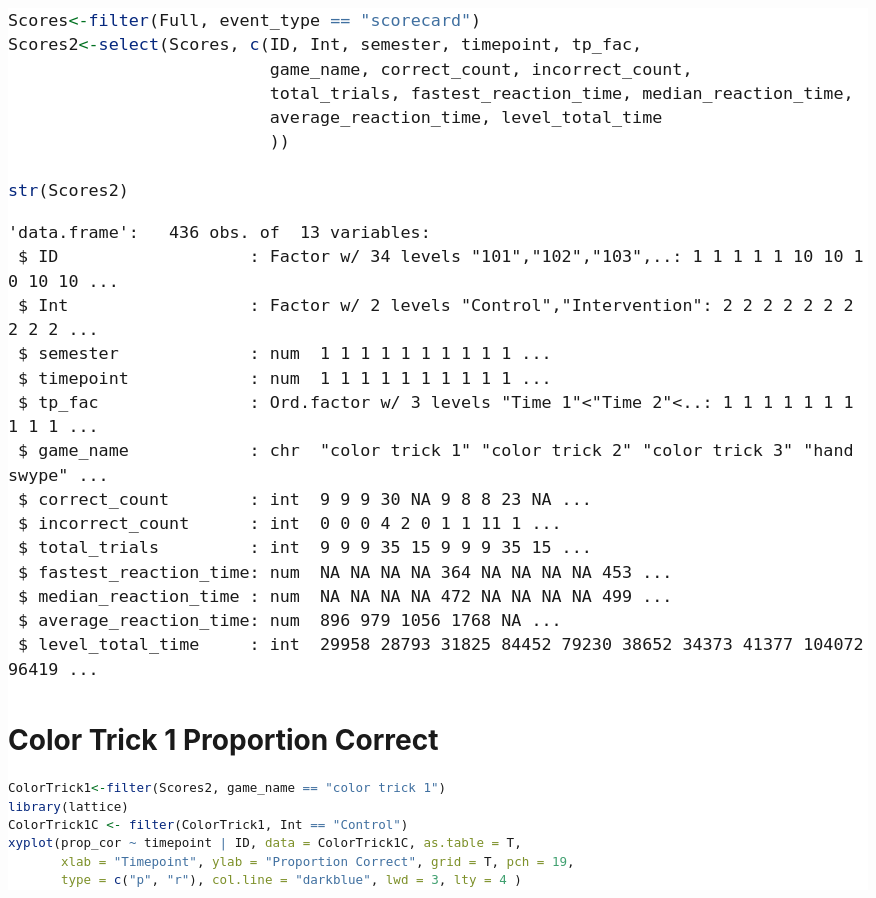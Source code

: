 
<font size = "4">

```r
Scores<-filter(Full, event_type == "scorecard")
Scores2<-select(Scores, c(ID, Int, semester, timepoint, tp_fac,
                          game_name, correct_count, incorrect_count,
                          total_trials, fastest_reaction_time, median_reaction_time,
                          average_reaction_time, level_total_time
                          ))

str(Scores2)
```

```
'data.frame':	436 obs. of  13 variables:
 $ ID                   : Factor w/ 34 levels "101","102","103",..: 1 1 1 1 1 10 10 10 10 10 ...
 $ Int                  : Factor w/ 2 levels "Control","Intervention": 2 2 2 2 2 2 2 2 2 2 ...
 $ semester             : num  1 1 1 1 1 1 1 1 1 1 ...
 $ timepoint            : num  1 1 1 1 1 1 1 1 1 1 ...
 $ tp_fac               : Ord.factor w/ 3 levels "Time 1"<"Time 2"<..: 1 1 1 1 1 1 1 1 1 1 ...
 $ game_name            : chr  "color trick 1" "color trick 2" "color trick 3" "hand swype" ...
 $ correct_count        : int  9 9 9 30 NA 9 8 8 23 NA ...
 $ incorrect_count      : int  0 0 0 4 2 0 1 1 11 1 ...
 $ total_trials         : int  9 9 9 35 15 9 9 9 35 15 ...
 $ fastest_reaction_time: num  NA NA NA NA 364 NA NA NA NA 453 ...
 $ median_reaction_time : num  NA NA NA NA 472 NA NA NA NA 499 ...
 $ average_reaction_time: num  896 979 1056 1768 NA ...
 $ level_total_time     : int  29958 28793 31825 84452 79230 38652 34373 41377 104072 96419 ...
```
</font>

Color Trick 1 Proportion Correct
========================================================
<font size = "2">

```r
ColorTrick1<-filter(Scores2, game_name == "color trick 1")
library(lattice)
ColorTrick1C <- filter(ColorTrick1, Int == "Control")
xyplot(prop_cor ~ timepoint | ID, data = ColorTrick1C, as.table = T,
       xlab = "Timepoint", ylab = "Proportion Correct", grid = T, pch = 19,
       type = c("p", "r"), col.line = "darkblue", lwd = 3, lty = 4 )
```
